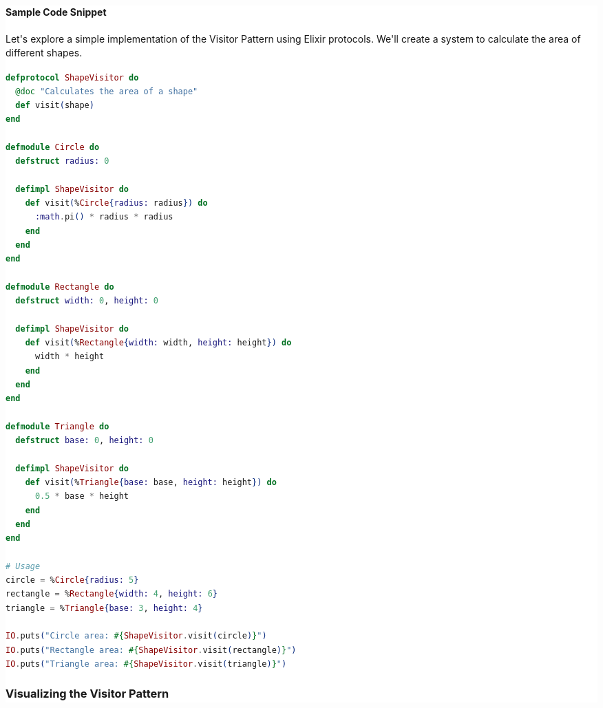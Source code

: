 #### Sample Code Snippet

Let's explore a simple implementation of the Visitor Pattern using Elixir protocols. We'll create a system to calculate the area of different shapes.

```elixir
defprotocol ShapeVisitor do
  @doc "Calculates the area of a shape"
  def visit(shape)
end

defmodule Circle do
  defstruct radius: 0

  defimpl ShapeVisitor do
    def visit(%Circle{radius: radius}) do
      :math.pi() * radius * radius
    end
  end
end

defmodule Rectangle do
  defstruct width: 0, height: 0

  defimpl ShapeVisitor do
    def visit(%Rectangle{width: width, height: height}) do
      width * height
    end
  end
end

defmodule Triangle do
  defstruct base: 0, height: 0

  defimpl ShapeVisitor do
    def visit(%Triangle{base: base, height: height}) do
      0.5 * base * height
    end
  end
end

# Usage
circle = %Circle{radius: 5}
rectangle = %Rectangle{width: 4, height: 6}
triangle = %Triangle{base: 3, height: 4}

IO.puts("Circle area: #{ShapeVisitor.visit(circle)}")
IO.puts("Rectangle area: #{ShapeVisitor.visit(rectangle)}")
IO.puts("Triangle area: #{ShapeVisitor.visit(triangle)}")
```

### Visualizing the Visitor Pattern
